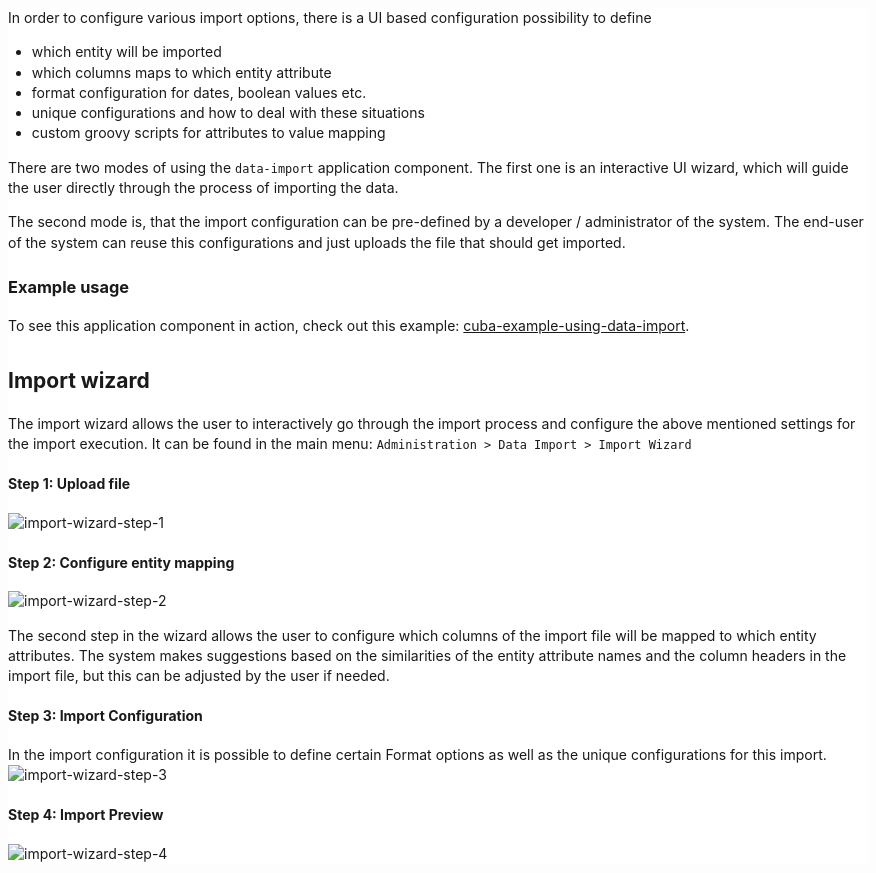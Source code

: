 In order to configure various import options, there is a UI based configuration possibility to define

* which entity will be imported
* which columns maps to which entity attribute
* format configuration for dates, boolean values etc.
* unique configurations and how to deal with these situations
* custom groovy scripts for attributes to value mapping

There are two modes of using the `data-import` application component. The first one is an interactive UI wizard, which
will guide the user directly through the process of importing the data.

The second mode is, that the import configuration can be pre-defined by a developer / administrator of the system.
The end-user of the system can reuse this configurations and just uploads the file that should get imported.



### Example usage
To see this application component in action, check out this example: [cuba-example-using-data-import](https://github.com/mariodavid/cuba-example-using-data-import).


## Import wizard

The import wizard allows the user to interactively go through the import process and configure the above mentioned settings
for the import execution. It can be found in the main menu: `Administration > Data Import > Import Wizard`

#### Step 1: Upload file
![import-wizard-step-1](https://github.com/mariodavid/cuba-component-data-import/blob/master/img/import-wizard-step-1.png)


#### Step 2: Configure entity mapping
![import-wizard-step-2](https://github.com/mariodavid/cuba-component-data-import/blob/master/img/import-wizard-step-2.png)

The second step in the wizard allows the user to configure which columns of the import file will be mapped to which entity
attributes. The system makes suggestions based on the similarities of the entity attribute names and the column headers
in the import file, but this can be adjusted by the user if needed.

#### Step 3: Import Configuration 
In the import configuration it is possible to define certain Format options as well as the unique configurations for this import.
![import-wizard-step-3](https://github.com/mariodavid/cuba-component-data-import/blob/master/img/import-wizard-step-3.png)


#### Step 4: Import Preview
![import-wizard-step-4](https://github.com/mariodavid/cuba-component-data-import/blob/master/img/import-wizard-step-4.png)
